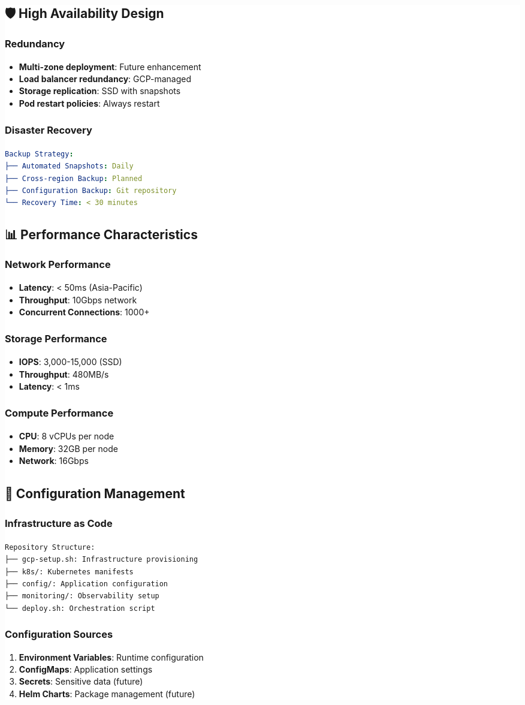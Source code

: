 ## 🛡️ High Availability Design

### Redundancy
- **Multi-zone deployment**: Future enhancement
- **Load balancer redundancy**: GCP-managed
- **Storage replication**: SSD with snapshots
- **Pod restart policies**: Always restart

### Disaster Recovery
```yaml
Backup Strategy:
├── Automated Snapshots: Daily
├── Cross-region Backup: Planned
├── Configuration Backup: Git repository
└── Recovery Time: < 30 minutes
```

## 📊 Performance Characteristics

### Network Performance
- **Latency**: < 50ms (Asia-Pacific)
- **Throughput**: 10Gbps network
- **Concurrent Connections**: 1000+

### Storage Performance
- **IOPS**: 3,000-15,000 (SSD)
- **Throughput**: 480MB/s
- **Latency**: < 1ms

### Compute Performance
- **CPU**: 8 vCPUs per node
- **Memory**: 32GB per node
- **Network**: 16Gbps

## 🔧 Configuration Management

### Infrastructure as Code
```
Repository Structure:
├── gcp-setup.sh: Infrastructure provisioning
├── k8s/: Kubernetes manifests
├── config/: Application configuration
├── monitoring/: Observability setup
└── deploy.sh: Orchestration script
```

### Configuration Sources
1. **Environment Variables**: Runtime configuration
2. **ConfigMaps**: Application settings
3. **Secrets**: Sensitive data (future)
4. **Helm Charts**: Package management (future)
